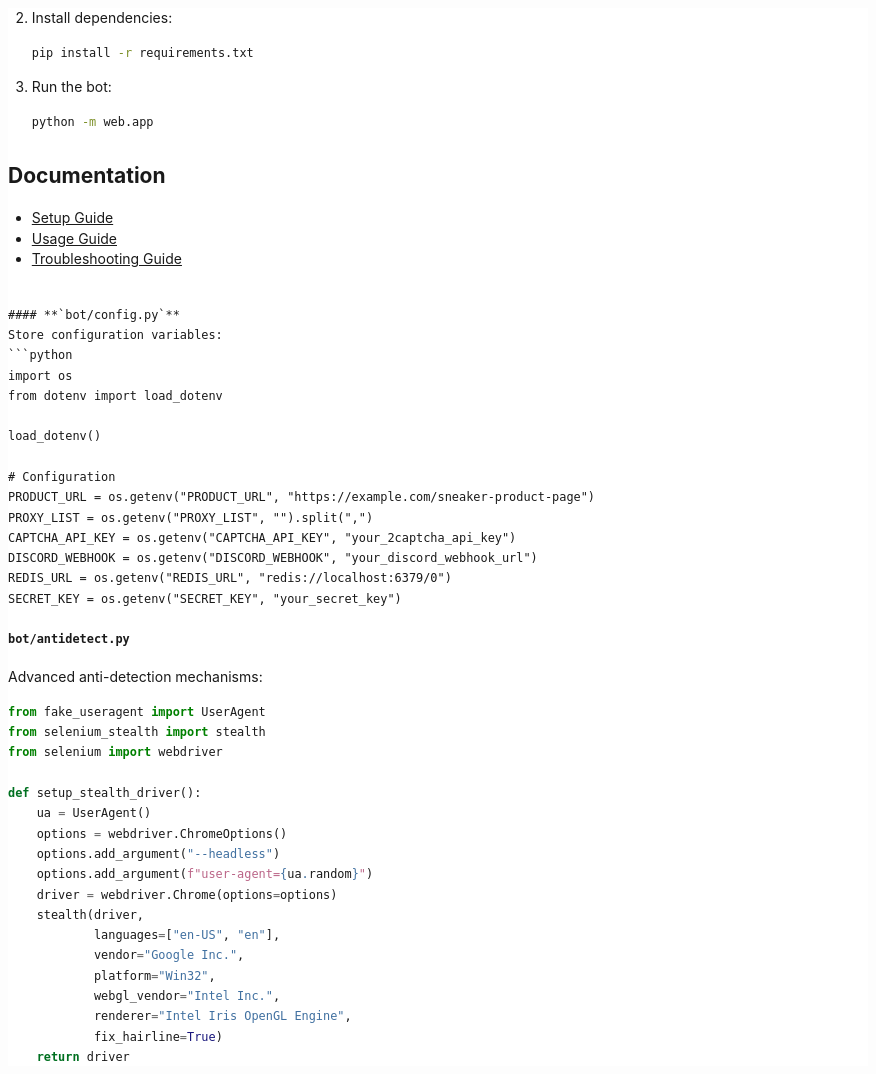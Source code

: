 ```markdown
   ```
2. Install dependencies:
   ```bash
   pip install -r requirements.txt
   ```
3. Run the bot:
   ```bash
   python -m web.app
   ```

## Documentation
- [Setup Guide](docs/setup.md)
- [Usage Guide](docs/usage.md)
- [Troubleshooting Guide](docs/troubleshooting.md)
```

#### **`bot/config.py`**
Store configuration variables:
```python
import os
from dotenv import load_dotenv

load_dotenv()

# Configuration
PRODUCT_URL = os.getenv("PRODUCT_URL", "https://example.com/sneaker-product-page")
PROXY_LIST = os.getenv("PROXY_LIST", "").split(",")
CAPTCHA_API_KEY = os.getenv("CAPTCHA_API_KEY", "your_2captcha_api_key")
DISCORD_WEBHOOK = os.getenv("DISCORD_WEBHOOK", "your_discord_webhook_url")
REDIS_URL = os.getenv("REDIS_URL", "redis://localhost:6379/0")
SECRET_KEY = os.getenv("SECRET_KEY", "your_secret_key")
```

#### **`bot/antidetect.py`**
Advanced anti-detection mechanisms:
```python
from fake_useragent import UserAgent
from selenium_stealth import stealth
from selenium import webdriver

def setup_stealth_driver():
    ua = UserAgent()
    options = webdriver.ChromeOptions()
    options.add_argument("--headless")
    options.add_argument(f"user-agent={ua.random}")
    driver = webdriver.Chrome(options=options)
    stealth(driver,
            languages=["en-US", "en"],
            vendor="Google Inc.",
            platform="Win32",
            webgl_vendor="Intel Inc.",
            renderer="Intel Iris OpenGL Engine",
            fix_hairline=True)
    return driver
```

